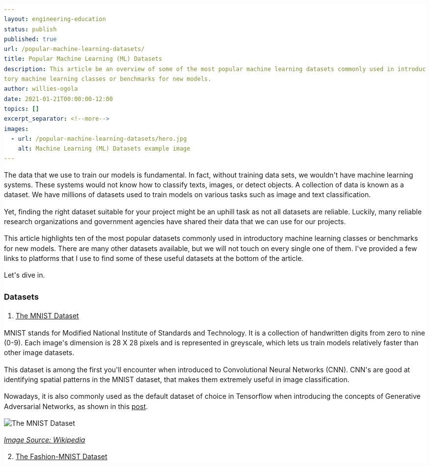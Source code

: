 ```yaml
---
layout: engineering-education
status: publish
published: true
url: /popular-machine-learning-datasets/
title: Popular Machine Learning (ML) Datasets 
description: This article be an overview of some of the most popular machine learning datasets commonly used in introductory machine learning classes or benchmarks for new models.
author: willies-ogola
date: 2021-01-21T00:00:00-12:00
topics: []
excerpt_separator: <!--more-->
images:
  - url: /popular-machine-learning-datasets/hero.jpg
    alt: Machine Learning (ML) Datasets example image
---
```

The data that we use to train our models is fundamental. In fact, without training data sets, we wouldn't have machine learning systems. These systems would not know how to classify texts, images, or detect objects. A collection of data is known as a dataset. We have millions of datasets used to train models on various tasks such as image and text classification. 

Yet, finding the right dataset suitable for your project might be an uphill task as not all datasets are reliable. Luckily, many reliable research organizations and government agencies have shared their data that we can use for our projects. 

This article highlights ten of the most popular datasets commonly used in introductory machine learning classes or benchmarks for new models. There are many other datasets available, but we will not touch on every single one of them. I've provided a few links to platforms that I use to find some of these useful datasets at the bottom of the article.

Let's dive in.

### Datasets
1. [The MNIST Dataset](https://en.wikipedia.org/wiki/MNIST_database)

MNIST stands for Modified National Institute of Standards and Technology. It is a collection of handwritten digits from zero to nine (0-9). Each image's dimension is 28 X 28 pixels and is represented in greyscale, which lets us train models relatively faster than other image datasets.

This dataset is among the first you'll encounter when introduced to Convolutional Neural Networks (CNN). CNN's are good at identifying spatial patterns in the MNIST dataset, that makes them extremely useful in image classification. 

Nowadays, it is also commonly used as the default dataset of choice in Tensorflow when introducing the concepts of Generative Adversarial Networks, as shown in this [post](https://www.tensorflow.org/tutorials/generative/dcgan). 

![The MNIST Dataset](/popular-machine-learning-datasets/mnist-dataset.PNG)<br>

*[Image Source: Wikipedia](https://en.wikipedia.org/wiki/MNIST_database)*

2. [The Fashion-MNIST Dataset](https://github.com/zalandoresearch/fashion-mnist) 
